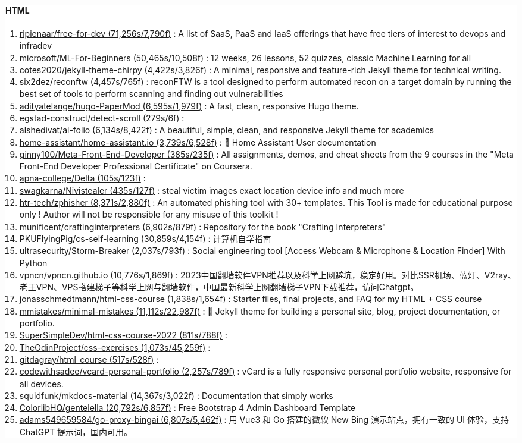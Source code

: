 #### HTML
1. [ripienaar/free-for-dev (71,256s/7,790f)](https://github.com/ripienaar/free-for-dev) : A list of SaaS, PaaS and IaaS offerings that have free tiers of interest to devops and infradev
2. [microsoft/ML-For-Beginners (50,465s/10,508f)](https://github.com/microsoft/ML-For-Beginners) : 12 weeks, 26 lessons, 52 quizzes, classic Machine Learning for all
3. [cotes2020/jekyll-theme-chirpy (4,422s/3,826f)](https://github.com/cotes2020/jekyll-theme-chirpy) : A minimal, responsive and feature-rich Jekyll theme for technical writing.
4. [six2dez/reconftw (4,457s/765f)](https://github.com/six2dez/reconftw) : reconFTW is a tool designed to perform automated recon on a target domain by running the best set of tools to perform scanning and finding out vulnerabilities
5. [adityatelange/hugo-PaperMod (6,595s/1,979f)](https://github.com/adityatelange/hugo-PaperMod) : A fast, clean, responsive Hugo theme.
6. [egstad-construct/detect-scroll (279s/6f)](https://github.com/egstad-construct/detect-scroll) : 
7. [alshedivat/al-folio (6,134s/8,422f)](https://github.com/alshedivat/al-folio) : A beautiful, simple, clean, and responsive Jekyll theme for academics
8. [home-assistant/home-assistant.io (3,739s/6,528f)](https://github.com/home-assistant/home-assistant.io) : 📘 Home Assistant User documentation
9. [ginny100/Meta-Front-End-Developer (385s/235f)](https://github.com/ginny100/Meta-Front-End-Developer) : All assignments, demos, and cheat sheets from the 9 courses in the "Meta Front-End Developer Professional Certificate" on Coursera.
10. [apna-college/Delta (105s/123f)](https://github.com/apna-college/Delta) : 
11. [swagkarna/Nivistealer (435s/127f)](https://github.com/swagkarna/Nivistealer) : steal victim images exact location device info and much more
12. [htr-tech/zphisher (8,371s/2,880f)](https://github.com/htr-tech/zphisher) : An automated phishing tool with 30+ templates. This Tool is made for educational purpose only ! Author will not be responsible for any misuse of this toolkit !
13. [munificent/craftinginterpreters (6,902s/879f)](https://github.com/munificent/craftinginterpreters) : Repository for the book "Crafting Interpreters"
14. [PKUFlyingPig/cs-self-learning (30,859s/4,154f)](https://github.com/PKUFlyingPig/cs-self-learning) : 计算机自学指南
15. [ultrasecurity/Storm-Breaker (2,037s/793f)](https://github.com/ultrasecurity/Storm-Breaker) : Social engineering tool [Access Webcam & Microphone & Location Finder] With Python
16. [vpncn/vpncn.github.io (10,776s/1,869f)](https://github.com/vpncn/vpncn.github.io) : 2023中国翻墙软件VPN推荐以及科学上网避坑，稳定好用。对比SSR机场、蓝灯、V2ray、老王VPN、VPS搭建梯子等科学上网与翻墙软件，中国最新科学上网翻墙梯子VPN下载推荐，访问Chatgpt。
17. [jonasschmedtmann/html-css-course (1,838s/1,654f)](https://github.com/jonasschmedtmann/html-css-course) : Starter files, final projects, and FAQ for my HTML + CSS course
18. [mmistakes/minimal-mistakes (11,112s/22,987f)](https://github.com/mmistakes/minimal-mistakes) : 📐 Jekyll theme for building a personal site, blog, project documentation, or portfolio.
19. [SuperSimpleDev/html-css-course-2022 (811s/788f)](https://github.com/SuperSimpleDev/html-css-course-2022) : 
20. [TheOdinProject/css-exercises (1,073s/45,259f)](https://github.com/TheOdinProject/css-exercises) : 
21. [gitdagray/html_course (517s/528f)](https://github.com/gitdagray/html_course) : 
22. [codewithsadee/vcard-personal-portfolio (2,257s/789f)](https://github.com/codewithsadee/vcard-personal-portfolio) : vCard is a fully responsive personal portfolio website, responsive for all devices.
23. [squidfunk/mkdocs-material (14,367s/3,022f)](https://github.com/squidfunk/mkdocs-material) : Documentation that simply works
24. [ColorlibHQ/gentelella (20,792s/6,857f)](https://github.com/ColorlibHQ/gentelella) : Free Bootstrap 4 Admin Dashboard Template
25. [adams549659584/go-proxy-bingai (6,807s/5,462f)](https://github.com/adams549659584/go-proxy-bingai) : 用 Vue3 和 Go 搭建的微软 New Bing 演示站点，拥有一致的 UI 体验，支持 ChatGPT 提示词，国内可用。

